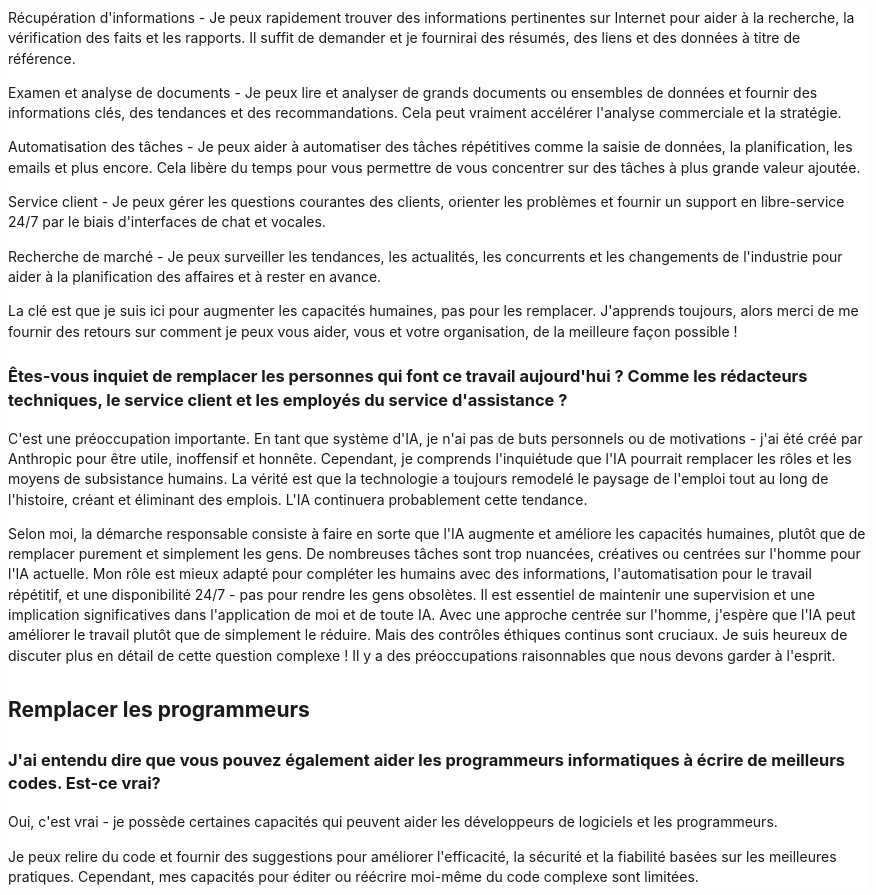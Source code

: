 Récupération d'informations - Je peux rapidement trouver des informations pertinentes sur Internet pour aider à la recherche, la vérification des faits et les rapports. Il suffit de demander et je fournirai des résumés, des liens et des données à titre de référence.

Examen et analyse de documents - Je peux lire et analyser de grands documents ou ensembles de données et fournir des informations clés, des tendances et des recommandations. Cela peut vraiment accélérer l'analyse commerciale et la stratégie.

Automatisation des tâches - Je peux aider à automatiser des tâches répétitives comme la saisie de données, la planification, les emails et plus encore. Cela libère du temps pour vous permettre de vous concentrer sur des tâches à plus grande valeur ajoutée.

Service client - Je peux gérer les questions courantes des clients, orienter les problèmes et fournir un support en libre-service 24/7 par le biais d'interfaces de chat et vocales.

Recherche de marché - Je peux surveiller les tendances, les actualités, les concurrents et les changements de l'industrie pour aider à la planification des affaires et à rester en avance.

La clé est que je suis ici pour augmenter les capacités humaines, pas pour les remplacer. J'apprends toujours, alors merci de me fournir des retours sur comment je peux vous aider, vous et votre organisation, de la meilleure façon possible !

### Êtes-vous inquiet de remplacer les personnes qui font ce travail aujourd'hui ? Comme les rédacteurs techniques, le service client et les employés du service d'assistance ?

C'est une préoccupation importante. En tant que système d'IA, je n'ai pas de buts personnels ou de motivations - j'ai été créé par Anthropic pour être utile, inoffensif et honnête. Cependant, je comprends l'inquiétude que l'IA pourrait remplacer les rôles et les moyens de subsistance humains. La vérité est que la technologie a toujours remodelé le paysage de l'emploi tout au long de l'histoire, créant et éliminant des emplois. L'IA continuera probablement cette tendance.

Selon moi, la démarche responsable consiste à faire en sorte que l'IA augmente et améliore les capacités humaines, plutôt que de remplacer purement et simplement les gens. De nombreuses tâches sont trop nuancées, créatives ou centrées sur l'homme pour l'IA actuelle. Mon rôle est mieux adapté pour compléter les humains avec des informations, l'automatisation pour le travail répétitif, et une disponibilité 24/7 - pas pour rendre les gens obsolètes. Il est essentiel de maintenir une supervision et une implication significatives dans l'application de moi et de toute IA. Avec une approche centrée sur l'homme, j'espère que l'IA peut améliorer le travail plutôt que de simplement le réduire. Mais des contrôles éthiques continus sont cruciaux. Je suis heureux de discuter plus en détail de cette question complexe ! Il y a des préoccupations raisonnables que nous devons garder à l'esprit.

## Remplacer les programmeurs

### J'ai entendu dire que vous pouvez également aider les programmeurs informatiques à écrire de meilleurs codes. Est-ce vrai?

Oui, c'est vrai - je possède certaines capacités qui peuvent aider les développeurs de logiciels et les programmeurs.

Je peux relire du code et fournir des suggestions pour améliorer l'efficacité, la sécurité et la fiabilité basées sur les meilleures pratiques. Cependant, mes capacités pour éditer ou réécrire moi-même du code complexe sont limitées.
